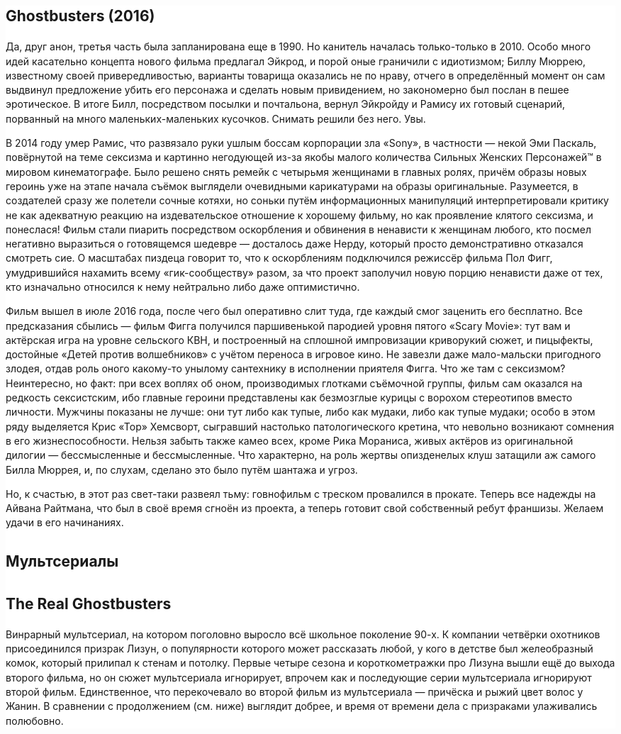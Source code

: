 ## Ghostbusters (2016)

Да, друг анон, третья часть была запланирована еще в 1990. Но канитель началась только-только в 2010. Особо много идей касательно концепта нового фильма предлагал Эйкрод, и порой оные граничили с идиотизмом; Биллу Мюррею, известному своей привередливостью, варианты товарища оказались не по нраву, отчего в определённый момент он сам выдвинул предложение убить его персонажа и сделать новым привидением, но закономерно был послан в пешее эротическое. В итоге Билл, посредством посылки и почтальона, вернул Эйкройду и Рамису их готовый сценарий, порванный на много маленьких-маленьких кусочков. Снимать решили без него. Увы.

В 2014 году умер Рамис, что развязало руки ушлым боссам корпорации зла «Sony», в частности — некой Эми Паскаль, повёрнутой на теме сексизма и картинно негодующей из-за якобы малого количества Сильных Женских Персонажей™ в мировом кинематографе. Было решено снять ремейк c четырьмя женщинами в главных ролях, причём образы новых героинь уже на этапе начала съёмок выглядели очевидными карикатурами на образы оригинальные. Разумеется, в создателей сразу же полетели сочные котяхи, но соньки путём информационных манипуляций интерпретировали критику не как адекватную реакцию на издевательское отношение к хорошему фильму, но как проявление клятого сексизма, и понеслася! Фильм стали пиарить посредством оскорбления и обвинения в ненависти к женщинам любого, кто посмел негативно выразиться о готовящемся шедевре — досталось даже Нерду, который просто демонстративно отказался смотреть сие. О масштабах пиздеца говорит то, что к оскорблениям подключился режиссёр фильма Пол Фигг, умудрившийся нахамить всему «гик-сообществу» разом, за что проект заполучил новую порцию ненависти даже от тех, кто изначально относился к нему нейтрально либо даже оптимистично.

Фильм вышел в июле 2016 года, после чего был оперативно слит туда, где каждый смог заценить его бесплатно. Все предсказания сбылись — фильм Фигга получился паршивенькой пародией уровня пятого «Scary Movie»: тут вам и актёрская игра на уровне сельского КВН, и построенный на сплошной импровизации криворукий сюжет, и пицыфекты, достойные «Детей против волшебников» с учётом переноса в игровое кино. Не завезли даже мало-мальски пригодного злодея, отдав роль оного какому-то унылому сантехнику в исполнении приятеля Фигга. Что же там с сексизмом? Неинтересно, но факт: при всех воплях об оном, производимых глотками съёмочной группы, фильм сам оказался на редкость сексистским, ибо главные героини представлены как безмозглые курицы с ворохом стереотипов вместо личности. Мужчины показаны не лучше: они тут либо как тупые, либо как мудаки, либо как тупые мудаки; особо в этом ряду выделяется Крис «Тор» Хемсворт, сыгравший настолько патологического кретина, что невольно возникают сомнения в его жизнеспособности. Нельзя забыть также камео всех, кроме Рика Мораниса, живых актёров из оригинальной дилогии — бессмысленные и бессмысленные. Что характерно, на роль жертвы опизденелых клуш затащили аж самого Билла Мюррея, и, по слухам, сделано это было путём шантажа и угроз.

Но, к счастью, в этот раз свет-таки развеял тьму: говнофильм с треском провалился в прокате. Теперь все надежды на Айвана Райтмана, что был в своё время сгноён из проекта, а теперь готовит свой собственный ребут франшизы. Желаем удачи в его начинаниях.

## Мультсериалы
 	
## The Real Ghostbusters

Винрарный мультсериал, на котором поголовно выросло всё школьное поколение 90-х. К компании четвёрки охотников присоединился призрак Лизун, о популярности которого может рассказать любой, у кого в детстве был желеобразный комок, который прилипал к стенам и потолку. Первые четыре сезона и короткометражки про Лизуна вышли ещё до выхода второго фильма, но он сюжет мультсериала игнорирует, впрочем как и последующие серии мультсериала игнорируют второй фильм. Единственное, что перекочевало во второй фильм из мультсериала — причёска и рыжий цвет волос у Жанин. В сравнении с продолжением (см. ниже) выглядит добрее, и время от времени дела с призраками улаживались полюбовно.
